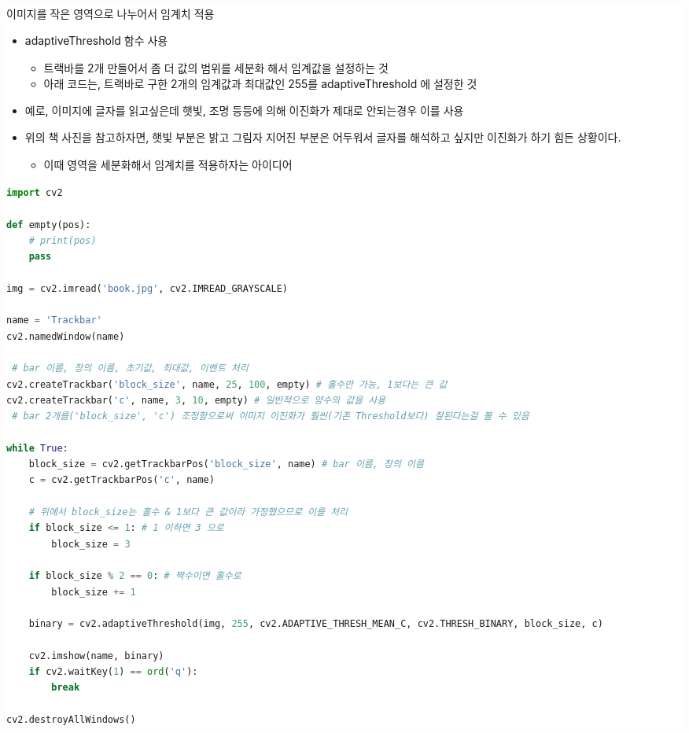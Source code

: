 이미지를 작은 영역으로 나누어서 임계치 적용

* adaptiveThreshold 함수 사용
  * 트랙바를 2개 만들어서 좀 더 값의 범위를 세분화 해서 임계값을 설정하는 것
  * 아래 코드는, 트랙바로 구한 2개의 임계값과 최대값인 255를 adaptiveThreshold 에 설정한 것

* 예로, 이미지에 글자를 읽고싶은데 햇빛, 조명 등등에 의해 이진화가 제대로 안되는경우 이를 사용
* 위의 책 사진을 참고하자면, 햇빛 부분은 밝고 그림자 지어진 부분은 어두워서 글자를 해석하고 싶지만 이진화가 하기 힘든 상황이다.
  * 이때 영역을 세분화해서 임계치를 적용하자는 아이디어




```python
import cv2

def empty(pos):
    # print(pos)
    pass

img = cv2.imread('book.jpg', cv2.IMREAD_GRAYSCALE)

name = 'Trackbar'
cv2.namedWindow(name)

 # bar 이름, 창의 이름, 초기값, 최대값, 이벤트 처리
cv2.createTrackbar('block_size', name, 25, 100, empty) # 홀수만 가능, 1보다는 큰 값
cv2.createTrackbar('c', name, 3, 10, empty) # 일반적으로 양수의 값을 사용
 # bar 2개를('block_size', 'c') 조정함으로써 이미지 이진화가 훨씬(기존 Threshold보다) 잘된다는걸 볼 수 있음

while True:
    block_size = cv2.getTrackbarPos('block_size', name) # bar 이름, 창의 이름
    c = cv2.getTrackbarPos('c', name)
    
    # 위에서 block_size는 홀수 & 1보다 큰 값이라 가정했으므로 이를 처리
    if block_size <= 1: # 1 이하면 3 으로
        block_size = 3
        
    if block_size % 2 == 0: # 짝수이면 홀수로
        block_size += 1
    
    binary = cv2.adaptiveThreshold(img, 255, cv2.ADAPTIVE_THRESH_MEAN_C, cv2.THRESH_BINARY, block_size, c)
    
    cv2.imshow(name, binary)
    if cv2.waitKey(1) == ord('q'):
        break
        
cv2.destroyAllWindows()
```
